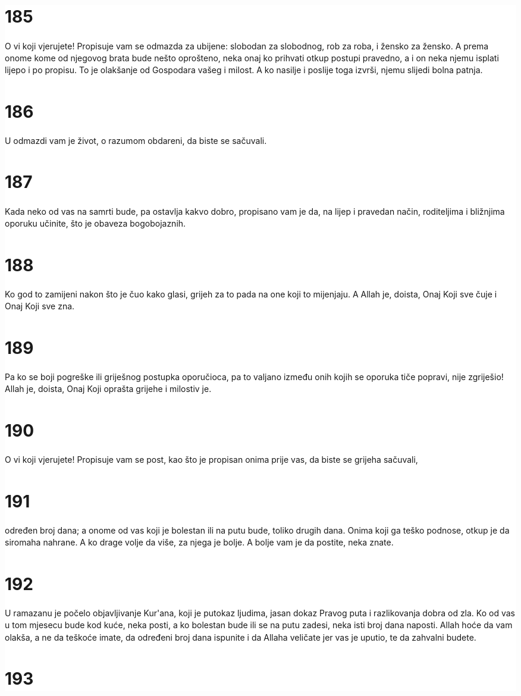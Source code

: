 # 185

O vi koji vjerujete! Propisuje vam se odmazda za ubijene: slobodan za slobodnog, rob za roba, i žensko za žensko. A prema onome kome od njegovog brata bude nešto oprošteno, neka onaj ko prihvati otkup postupi pravedno, a i on neka njemu isplati lijepo i po propisu. To je olakšanje od Gospodara vašeg i milost. A ko nasilje i poslije toga izvrši, njemu slijedi bolna patnja.

# 186

U odmazdi vam je život, o razumom obdareni, da biste se sačuvali.

# 187

Kada neko od vas na samrti bude, pa ostavlja kakvo dobro, propisano vam je da, na lijep i pravedan način, roditeljima i bližnjima oporuku učinite, što je obaveza bogobojaznih.

# 188

Ko god to zamijeni nakon što je čuo kako glasi, grijeh za to pada na one koji to mijenjaju. A Allah je, doista, Onaj Koji sve čuje i Onaj Koji sve zna.

# 189

Pa ko se boji pogreške ili griješnog postupka oporučioca, pa to valjano između onih kojih se oporuka tiče popravi, nije zgriješio! Allah je, doista, Onaj Koji oprašta grijehe i milostiv je.

# 190

O vi koji vjerujete! Propisuje vam se post, kao što je propisan onima prije vas, da biste se grijeha sačuvali,

# 191

određen broj dana; a onome od vas koji je bolestan ili na putu bude, toliko drugih dana. Onima koji ga teško podnose, otkup je da siromaha nahrane. A ko drage volje da više, za njega je bolje. A bolje vam je da postite, neka znate.

# 192

U ramazanu je počelo objavljivanje Kur'ana, koji je putokaz ljudima, jasan dokaz Pravog puta i razlikovanja dobra od zla. Ko od vas u tom mjesecu bude kod kuće, neka posti, a ko bolestan bude ili se na putu zadesi, neka isti broj dana naposti. Allah hoće da vam olakša, a ne da teškoće imate, da određeni broj dana ispunite i da Allaha veličate jer vas je uputio, te da zahvalni budete.

# 193
